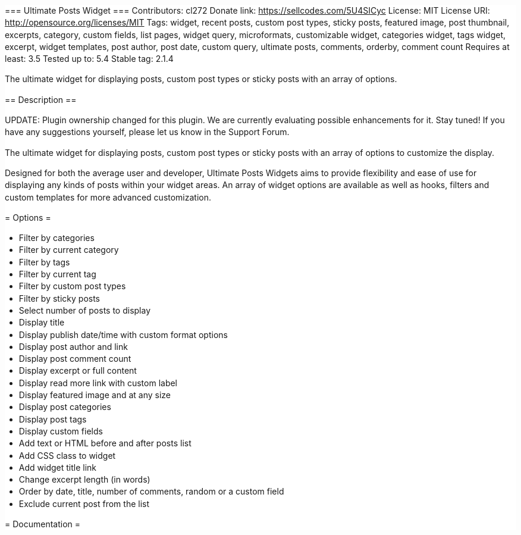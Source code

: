 === Ultimate Posts Widget ===
Contributors: cl272
Donate link: https://sellcodes.com/5U4SICyc
License: MIT
License URI: http://opensource.org/licenses/MIT
Tags: widget, recent posts, custom post types, sticky posts, featured image, post thumbnail, excerpts, category, custom fields, list pages, widget query, microformats, customizable widget,  categories widget, tags widget, excerpt, widget templates, post author, post date, custom query, ultimate posts, comments, orderby, comment count
Requires at least: 3.5
Tested up to: 5.4
Stable tag: 2.1.4

The ultimate widget for displaying posts, custom post types or sticky posts with an array of options.

== Description ==

UPDATE: Plugin ownership changed for this plugin. We are currently evaluating possible enhancements for it. Stay tuned! If you have any suggestions yourself, please let us know in the Support Forum.

The ultimate widget for displaying posts, custom post types or sticky posts with an array of options to customize the display.

Designed for both the average user and developer, Ultimate Posts Widgets aims to provide flexibility and ease of use for displaying any kinds of posts within your widget areas. An array of widget options are available as well as hooks, filters and custom templates for more advanced customization.

= Options =

* Filter by categories
* Filter by current category
* Filter by tags
* Filter by current tag
* Filter by custom post types
* Filter by sticky posts
* Select number of posts to display
* Display title
* Display publish date/time with custom format options
* Display post author and link
* Display post comment count
* Display excerpt or full content
* Display read more link with custom label
* Display featured image and at any size
* Display post categories
* Display post tags
* Display custom fields
* Add text or HTML before and after posts list
* Add CSS class to widget
* Add widget title link
* Change excerpt length (in words)
* Order by date, title, number of comments, random or a custom field
* Exclude current post from the list

= Documentation =
